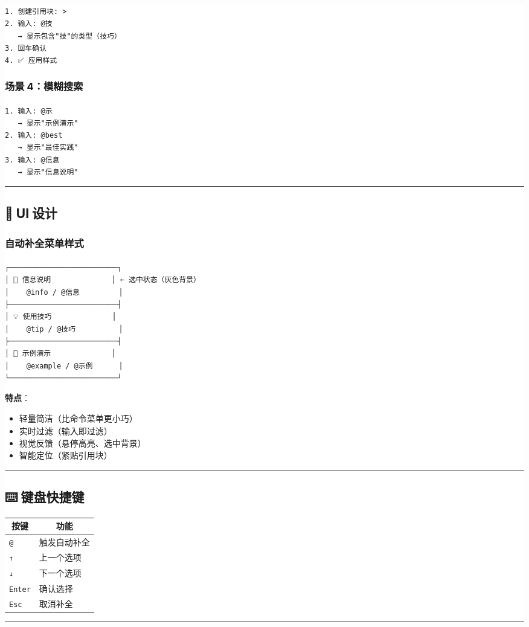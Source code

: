```
1. 创建引用块: >
2. 输入: @技
   → 显示包含"技"的类型（技巧）
3. 回车确认
4. ✅ 应用样式
```

### 场景 4：模糊搜索

```
1. 输入: @示
   → 显示"示例演示"
2. 输入: @best
   → 显示"最佳实践"
3. 输入: @信息
   → 显示"信息说明"
```

---

## 🎨 UI 设计

### 自动补全菜单样式

```
┌─────────────────────────┐
│ 🔵 信息说明              │ ← 选中状态（灰色背景）
│    @info / @信息         │
├─────────────────────────┤
│ 💡 使用技巧              │
│    @tip / @技巧          │
├─────────────────────────┤
│ 📝 示例演示              │
│    @example / @示例      │
└─────────────────────────┘
```

**特点**：
- 轻量简洁（比命令菜单更小巧）
- 实时过滤（输入即过滤）
- 视觉反馈（悬停高亮、选中背景）
- 智能定位（紧贴引用块）

---

## ⌨️ 键盘快捷键

| 按键 | 功能 |
|------|------|
| `@` | 触发自动补全 |
| `↑` | 上一个选项 |
| `↓` | 下一个选项 |
| `Enter` | 确认选择 |
| `Esc` | 取消补全 |

---